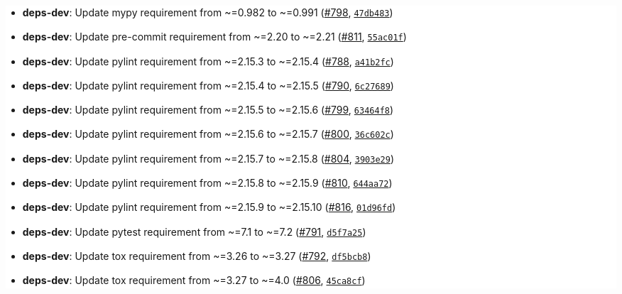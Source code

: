 - **deps-dev**: Update mypy requirement from ~=0.982 to ~=0.991
  ([#798](https://github.com/appium/python-client/pull/798),
  [`47db483`](https://github.com/appium/python-client/commit/47db48349d7b90bc18f0df1b926e24287ccb5a06))

- **deps-dev**: Update pre-commit requirement from ~=2.20 to ~=2.21
  ([#811](https://github.com/appium/python-client/pull/811),
  [`55ac01f`](https://github.com/appium/python-client/commit/55ac01faaff90dd14a87b94193fb30bb8511f124))

- **deps-dev**: Update pylint requirement from ~=2.15.3 to ~=2.15.4
  ([#788](https://github.com/appium/python-client/pull/788),
  [`a41b2fc`](https://github.com/appium/python-client/commit/a41b2fc6c42a6f6318a08b0a7c19f0785cff41d4))

- **deps-dev**: Update pylint requirement from ~=2.15.4 to ~=2.15.5
  ([#790](https://github.com/appium/python-client/pull/790),
  [`6c27689`](https://github.com/appium/python-client/commit/6c2768931fc11a17dbed9f2b635ba4628c3426cc))

- **deps-dev**: Update pylint requirement from ~=2.15.5 to ~=2.15.6
  ([#799](https://github.com/appium/python-client/pull/799),
  [`63464f8`](https://github.com/appium/python-client/commit/63464f8a1c1e85afa2b03897e745f1c17d2fcb6c))

- **deps-dev**: Update pylint requirement from ~=2.15.6 to ~=2.15.7
  ([#800](https://github.com/appium/python-client/pull/800),
  [`36c602c`](https://github.com/appium/python-client/commit/36c602c4efc8385ae0cbf916cfa4e8e50b7868c9))

- **deps-dev**: Update pylint requirement from ~=2.15.7 to ~=2.15.8
  ([#804](https://github.com/appium/python-client/pull/804),
  [`3903e29`](https://github.com/appium/python-client/commit/3903e29d73cc6bd69fc9bf353a6c32714ec5ab97))

- **deps-dev**: Update pylint requirement from ~=2.15.8 to ~=2.15.9
  ([#810](https://github.com/appium/python-client/pull/810),
  [`644aa72`](https://github.com/appium/python-client/commit/644aa724b7939aae01bdcd055b0541bf879bde2b))

- **deps-dev**: Update pylint requirement from ~=2.15.9 to ~=2.15.10
  ([#816](https://github.com/appium/python-client/pull/816),
  [`01d96fd`](https://github.com/appium/python-client/commit/01d96fd8a4645c1ba0df89a8bdd372693f5c98b0))

- **deps-dev**: Update pytest requirement from ~=7.1 to ~=7.2
  ([#791](https://github.com/appium/python-client/pull/791),
  [`d5f7a25`](https://github.com/appium/python-client/commit/d5f7a2571f3bed15ad26edb5d1fd907c4508f965))

- **deps-dev**: Update tox requirement from ~=3.26 to ~=3.27
  ([#792](https://github.com/appium/python-client/pull/792),
  [`df5bcb8`](https://github.com/appium/python-client/commit/df5bcb8725e3fead2ada8e0f368fa9cd24ac3555))

- **deps-dev**: Update tox requirement from ~=3.27 to ~=4.0
  ([#806](https://github.com/appium/python-client/pull/806),
  [`45ca8cf`](https://github.com/appium/python-client/commit/45ca8cf6069dd515c1bd6bc4ae7656f7e2e7ed3a))
